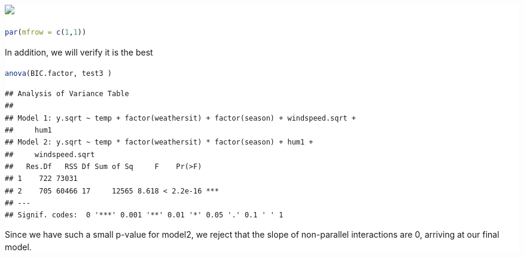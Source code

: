 ![](GroupProject_files/figure-markdown_github/unnamed-chunk-21-1.png)

``` r
par(mfrow = c(1,1))
```

In addition, we will verify it is the best

``` r
anova(BIC.factor, test3 )
```

    ## Analysis of Variance Table
    ## 
    ## Model 1: y.sqrt ~ temp + factor(weathersit) + factor(season) + windspeed.sqrt + 
    ##     hum1
    ## Model 2: y.sqrt ~ temp * factor(weathersit) * factor(season) + hum1 + 
    ##     windspeed.sqrt
    ##   Res.Df   RSS Df Sum of Sq     F    Pr(>F)    
    ## 1    722 73031                                 
    ## 2    705 60466 17     12565 8.618 < 2.2e-16 ***
    ## ---
    ## Signif. codes:  0 '***' 0.001 '**' 0.01 '*' 0.05 '.' 0.1 ' ' 1

Since we have such a small p-value for model2, we reject that the slope of non-parallel interactions are 0, arriving at our final model.
